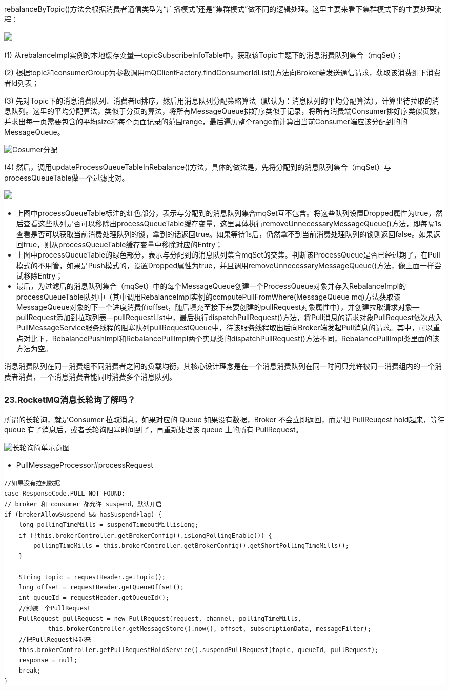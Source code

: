rebalanceByTopic()方法会根据消费者通信类型为“广播模式”还是“集群模式”做不同的逻辑处理。这里主要来看下集群模式下的主要处理流程：

![](https://cdn.tobebetterjavaer.com/tobebetterjavaer/images/nice-article/weixin-mianznxrocketmqessw-7cbfd097-5186-47ba-9641-687bc9381d0b.jpg)


(1) 从rebalanceImpl实例的本地缓存变量—topicSubscribeInfoTable中，获取该Topic主题下的消息消费队列集合（mqSet）；

(2) 根据topic和consumerGroup为参数调用mQClientFactory.findConsumerIdList()方法向Broker端发送通信请求，获取该消费组下消费者Id列表；

(3) 先对Topic下的消息消费队列、消费者Id排序，然后用消息队列分配策略算法（默认为：消息队列的平均分配算法），计算出待拉取的消息队列。这里的平均分配算法，类似于分页的算法，将所有MessageQueue排好序类似于记录，将所有消费端Consumer排好序类似页数，并求出每一页需要包含的平均size和每个页面记录的范围range，最后遍历整个range而计算出当前Consumer端应该分配到的的MessageQueue。

![Cosumer分配](https://cdn.tobebetterjavaer.com/tobebetterjavaer/images/nice-article/weixin-mianznxrocketmqessw-6d1c69e7-5245-495f-8f8d-b5e48162df6f.jpg)



(4) 然后，调用updateProcessQueueTableInRebalance()方法，具体的做法是，先将分配到的消息队列集合（mqSet）与processQueueTable做一个过滤比对。

![](https://cdn.tobebetterjavaer.com/tobebetterjavaer/images/nice-article/weixin-mianznxrocketmqessw-c84236ed-77a6-45e9-b086-4927d72ce21a.jpg)

*   上图中processQueueTable标注的红色部分，表示与分配到的消息队列集合mqSet互不包含。将这些队列设置Dropped属性为true，然后查看这些队列是否可以移除出processQueueTable缓存变量，这里具体执行removeUnnecessaryMessageQueue()方法，即每隔1s 查看是否可以获取当前消费处理队列的锁，拿到的话返回true。如果等待1s后，仍然拿不到当前消费处理队列的锁则返回false。如果返回true，则从processQueueTable缓存变量中移除对应的Entry；
*   上图中processQueueTable的绿色部分，表示与分配到的消息队列集合mqSet的交集。判断该ProcessQueue是否已经过期了，在Pull模式的不用管，如果是Push模式的，设置Dropped属性为true，并且调用removeUnnecessaryMessageQueue()方法，像上面一样尝试移除Entry；
*   最后，为过滤后的消息队列集合（mqSet）中的每个MessageQueue创建一个ProcessQueue对象并存入RebalanceImpl的processQueueTable队列中（其中调用RebalanceImpl实例的computePullFromWhere(MessageQueue mq)方法获取该MessageQueue对象的下一个进度消费值offset，随后填充至接下来要创建的pullRequest对象属性中），并创建拉取请求对象—pullRequest添加到拉取列表—pullRequestList中，最后执行dispatchPullRequest()方法，将Pull消息的请求对象PullRequest依次放入PullMessageService服务线程的阻塞队列pullRequestQueue中，待该服务线程取出后向Broker端发起Pull消息的请求。其中，可以重点对比下，RebalancePushImpl和RebalancePullImpl两个实现类的dispatchPullRequest()方法不同，RebalancePullImpl类里面的该方法为空。

消息消费队列在同一消费组不同消费者之间的负载均衡，其核心设计理念是在一个消息消费队列在同一时间只允许被同一消费组内的一个消费者消费，一个消息消费者能同时消费多个消息队列。

### 23.RocketMQ消息长轮询了解吗？

所谓的长轮询，就是Consumer 拉取消息，如果对应的 Queue 如果没有数据，Broker 不会立即返回，而是把 PullReuqest hold起来，等待 queue 有了消息后，或者长轮询阻塞时间到了，再重新处理该 queue 上的所有 PullRequest。

![长轮询简单示意图](https://cdn.tobebetterjavaer.com/tobebetterjavaer/images/nice-article/weixin-mianznxrocketmqessw-5a715dea-8e18-471e-9a74-e97299901658.jpg)



*   PullMessageProcessor#processRequest

```
//如果没有拉到数据
case ResponseCode.PULL_NOT_FOUND:
// broker 和 consumer 都允许 suspend，默认开启
if (brokerAllowSuspend && hasSuspendFlag) {
    long pollingTimeMills = suspendTimeoutMillisLong;
    if (!this.brokerController.getBrokerConfig().isLongPollingEnable()) {
        pollingTimeMills = this.brokerController.getBrokerConfig().getShortPollingTimeMills();
    }

    String topic = requestHeader.getTopic();
    long offset = requestHeader.getQueueOffset();
    int queueId = requestHeader.getQueueId();
    //封装一个PullRequest
    PullRequest pullRequest = new PullRequest(request, channel, pollingTimeMills,
            this.brokerController.getMessageStore().now(), offset, subscriptionData, messageFilter);
    //把PullRequest挂起来
    this.brokerController.getPullRequestHoldService().suspendPullRequest(topic, queueId, pullRequest);
    response = null;
    break;
}
```